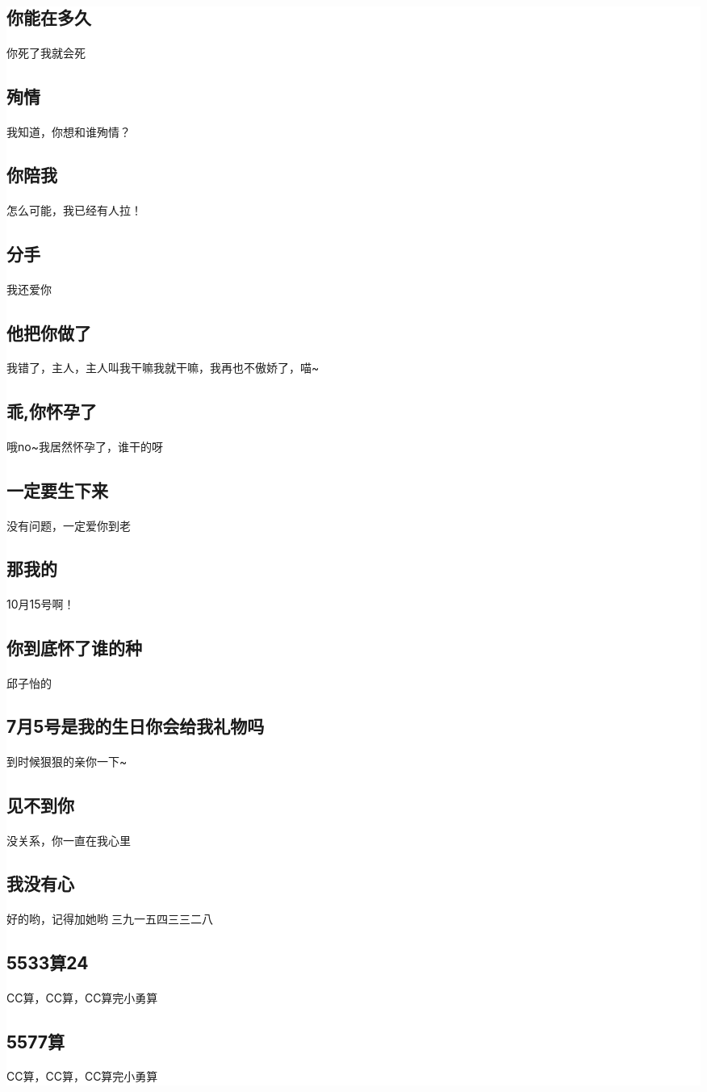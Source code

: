 ## 你能在多久
你死了我就会死

## 殉情
我知道，你想和谁殉情？

## 你陪我
怎么可能，我已经有人拉！

## 分手
我还爱你

## 他把你做了
我错了，主人，主人叫我干嘛我就干嘛，我再也不傲娇了，喵~

## 乖,你怀孕了
哦no~我居然怀孕了，谁干的呀

## 一定要生下来
没有问题，一定爱你到老

## 那我的
10月15号啊！

## 你到底怀了谁的种
邱子怡的

## 7月5号是我的生日你会给我礼物吗
到时候狠狠的亲你一下~

## 见不到你
没关系，你一直在我心里

## 我没有心
好的哟，记得加她哟 三九一五四三三二八

## 5533算24
CC算，CC算，CC算完小勇算

## 5577算
CC算，CC算，CC算完小勇算
